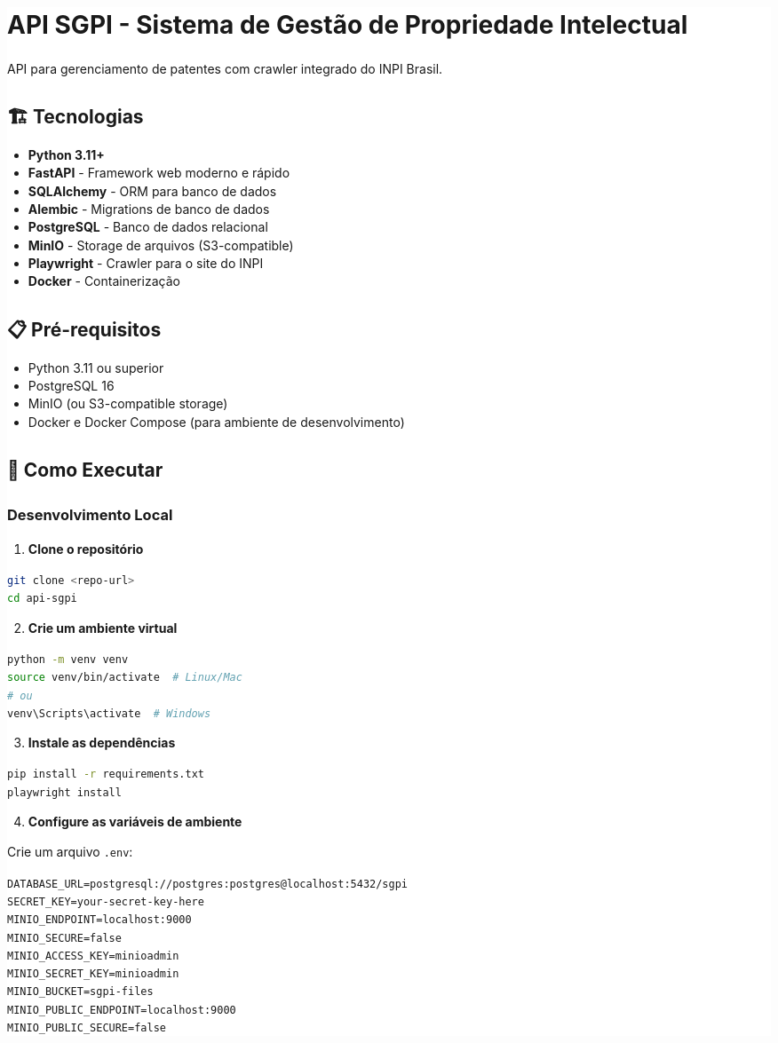 # API SGPI - Sistema de Gestão de Propriedade Intelectual

API para gerenciamento de patentes com crawler integrado do INPI Brasil.

## 🏗️ Tecnologias

- **Python 3.11+**
- **FastAPI** - Framework web moderno e rápido
- **SQLAlchemy** - ORM para banco de dados
- **Alembic** - Migrations de banco de dados
- **PostgreSQL** - Banco de dados relacional
- **MinIO** - Storage de arquivos (S3-compatible)
- **Playwright** - Crawler para o site do INPI
- **Docker** - Containerização

## 📋 Pré-requisitos

- Python 3.11 ou superior
- PostgreSQL 16
- MinIO (ou S3-compatible storage)
- Docker e Docker Compose (para ambiente de desenvolvimento)

## 🚀 Como Executar

### Desenvolvimento Local

1. **Clone o repositório**
```bash
git clone <repo-url>
cd api-sgpi
```

2. **Crie um ambiente virtual**
```bash
python -m venv venv
source venv/bin/activate  # Linux/Mac
# ou
venv\Scripts\activate  # Windows
```

3. **Instale as dependências**
```bash
pip install -r requirements.txt
playwright install
```

4. **Configure as variáveis de ambiente**

Crie um arquivo `.env`:
```env
DATABASE_URL=postgresql://postgres:postgres@localhost:5432/sgpi
SECRET_KEY=your-secret-key-here
MINIO_ENDPOINT=localhost:9000
MINIO_SECURE=false
MINIO_ACCESS_KEY=minioadmin
MINIO_SECRET_KEY=minioadmin
MINIO_BUCKET=sgpi-files
MINIO_PUBLIC_ENDPOINT=localhost:9000
MINIO_PUBLIC_SECURE=false
```
